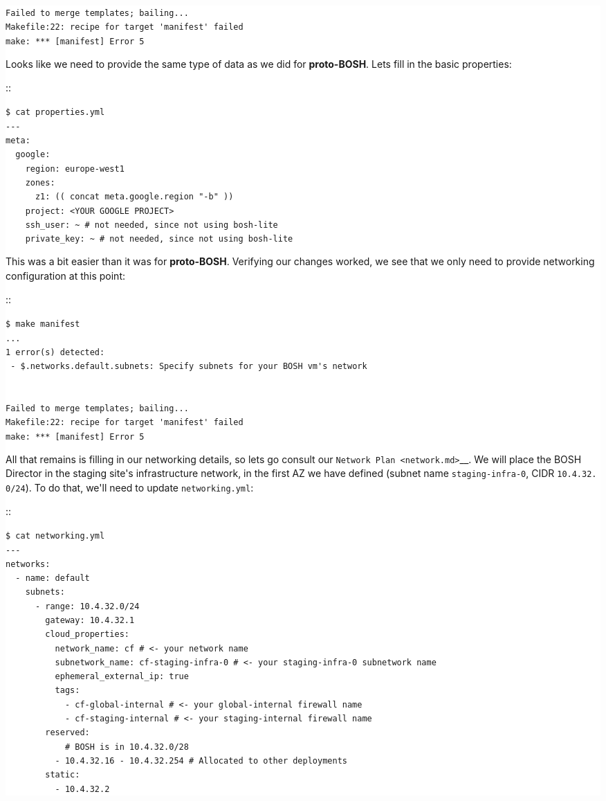 
    Failed to merge templates; bailing...
    Makefile:22: recipe for target 'manifest' failed
    make: *** [manifest] Error 5

Looks like we need to provide the same type of data as we did for
**proto-BOSH**. Lets fill in the basic properties:

::

    $ cat properties.yml
    ---
    meta:
      google:
        region: europe-west1
        zones:
          z1: (( concat meta.google.region "-b" ))
        project: <YOUR GOOGLE PROJECT>
        ssh_user: ~ # not needed, since not using bosh-lite
        private_key: ~ # not needed, since not using bosh-lite

This was a bit easier than it was for **proto-BOSH**. Verifying our
changes worked, we see that we only need to provide networking
configuration at this point:

::

    $ make manifest
    ...
    1 error(s) detected:
     - $.networks.default.subnets: Specify subnets for your BOSH vm's network


    Failed to merge templates; bailing...
    Makefile:22: recipe for target 'manifest' failed
    make: *** [manifest] Error 5

All that remains is filling in our networking details, so lets go
consult our `Network Plan <network.md>`__. We will place the BOSH
Director in the staging site's infrastructure network, in the first AZ
we have defined (subnet name ``staging-infra-0``, CIDR
``10.4.32.0/24``). To do that, we'll need to update ``networking.yml``:

::

    $ cat networking.yml
    ---
    networks:
      - name: default
        subnets:
          - range: 10.4.32.0/24
            gateway: 10.4.32.1
            cloud_properties:
              network_name: cf # <- your network name
              subnetwork_name: cf-staging-infra-0 # <- your staging-infra-0 subnetwork name
              ephemeral_external_ip: true
              tags:
                - cf-global-internal # <- your global-internal firewall name
                - cf-staging-internal # <- your staging-internal firewall name
            reserved:
                # BOSH is in 10.4.32.0/28
              - 10.4.32.16 - 10.4.32.254 # Allocated to other deployments
            static:
              - 10.4.32.2
